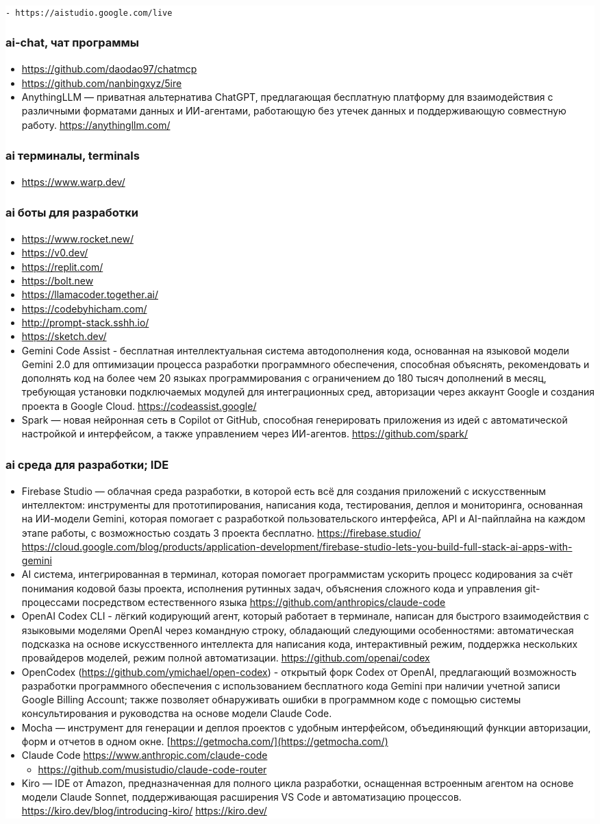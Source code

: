     - https://aistudio.google.com/live

### ai-chat, чат программы

- https://github.com/daodao97/chatmcp
- https://github.com/nanbingxyz/5ire
- AnythingLLM — приватная альтернатива ChatGPT, предлагающая бесплатную платформу для взаимодействия с различными форматами данных и ИИ-агентами, работающую без утечек данных и поддерживающую совместную работу. https://anythingllm.com/

### ai терминалы, terminals

- https://www.warp.dev/

### ai боты для разработки

- https://www.rocket.new/
- https://v0.dev/
- https://replit.com/
- https://bolt.new
- https://llamacoder.together.ai/
- https://codebyhicham.com/
- http://prompt-stack.sshh.io/
- https://sketch.dev/
- Gemini Code Assist - бесплатная интеллектуальная система автодополнения кода, основанная на языковой модели Gemini 2.0 для оптимизации процесса разработки программного обеспечения, способная объяснять, рекомендовать и дополнять код на более чем 20 языках программирования с ограничением до 180 тысяч дополнений в месяц, требующая установки подключаемых модулей для интеграционных сред, авторизации через аккаунт Google и создания проекта в Google Cloud. https://codeassist.google/
- Spark — новая нейронная сеть в Copilot от GitHub, способная генерировать приложения из идей с автоматической настройкой и интерфейсом, а также управлением через ИИ-агентов. https://github.com/spark/

### ai среда для разработки; IDE

- Firebase Studio — облачная среда разработки, в которой есть всё для создания приложений с искусственным интеллектом: инструменты для прототипирования, написания кода, тестирования, деплоя и мониторинга, основанная на ИИ-модели Gemini, которая помогает с разработкой пользовательского интерфейса, API и AI-пайплайна на каждом этапе работы, с возможностью создать 3 проекта бесплатно. https://firebase.studio/ https://cloud.google.com/blog/products/application-development/firebase-studio-lets-you-build-full-stack-ai-apps-with-gemini
- AI система, интегрированная в терминал, которая помогает программистам ускорить процесс кодирования за счёт понимания кодовой базы проекта, исполнения рутинных задач, объяснения сложного кода и управления git-процессами посредством естественного языка https://github.com/anthropics/claude-code
- OpenAI Codex CLI - лёгкий кодирующий агент, который работает в терминале, написан для быстрого взаимодействия с языковыми моделями OpenAI через командную строку, обладающий следующими особенностями: автоматическая подсказка на основе искусственного интеллекта для написания кода, интерактивный режим, поддержка нескольких провайдеров моделей, режим полной автоматизации. https://github.com/openai/codex
- OpenCodex (https://github.com/ymichael/open-codex) - открытый форк Codex от OpenAI, предлагающий возможность разработки программного обеспечения с использованием бесплатного кода Gemini при наличии учетной записи Google Billing Account; также позволяет обнаруживать ошибки в программном коде с помощью системы консультирования и руководства на основе модели Claude Code. 
- Mocha — инструмент для генерации и деплоя проектов с удобным интерфейсом, объединяющий функции авторизации, форм и отчетов в одном окне. [https://getmocha.com/](https://getmocha.com/)
- Claude Code https://www.anthropic.com/claude-code
    - https://github.com/musistudio/claude-code-router
- Kiro — IDE от Amazon, предназначенная для полного цикла разработки, оснащенная встроенным агентом на основе модели Claude Sonnet, поддерживающая расширения VS Code и автоматизацию процессов. https://kiro.dev/blog/introducing-kiro/ https://kiro.dev/

